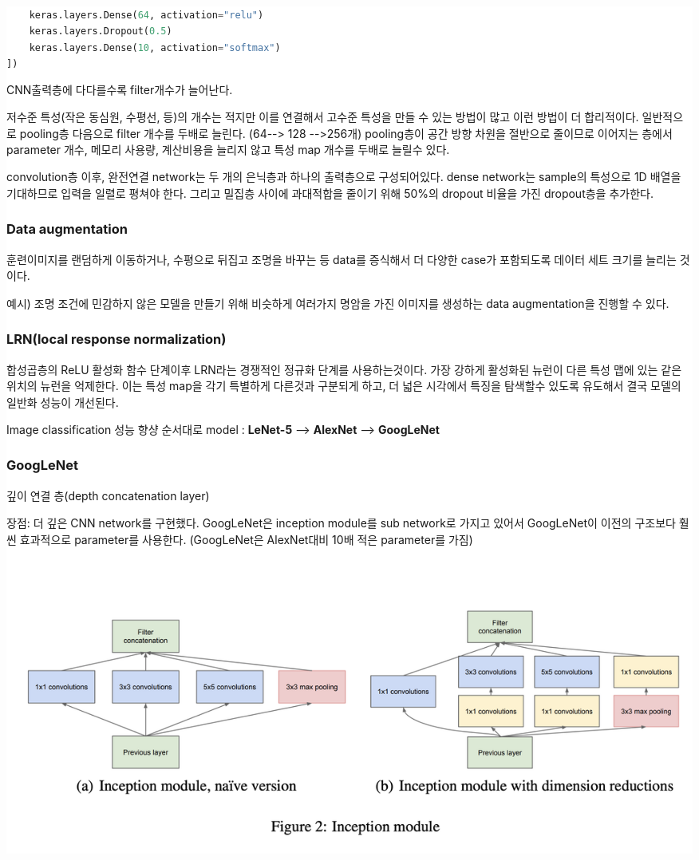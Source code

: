 ```python
    keras.layers.Dense(64, activation="relu")
    keras.layers.Dropout(0.5)
    keras.layers.Dense(10, activation="softmax")
])
```

CNN출력층에 다다를수록 filter개수가 늘어난다. 

저수준 특성(작은 동심원, 수평선, 등)의 개수는 적지만 이를 연결해서 고수준 특성을 만들 수 있는 방법이 많고 이런 방법이 더 합리적이다. 일반적으로 pooling층 다음으로 filter 개수를 두배로 늘린다. (64--> 128 -->256개) pooling층이 공간 방향 차원을 절반으로 줄이므로 이어지는 층에서 parameter 개수, 메모리 사용량, 계산비용을 늘리지 않고 특성 map 개수를 두배로 늘릴수 있다.

convolution층 이후, 완전연결 network는 두 개의 은닉층과 하나의 출력층으로 구성되어있다. dense network는 sample의 특성으로 1D 배열을 기대하므로 입력을 일렬로 평쳐야 한다. 그리고 밀집층 사이에 과대적합을 줄이기 위해 50%의 dropout 비율을 가진 dropout층을 추가한다.



### Data augmentation

훈련이미지를 랜덤하게 이동하거나, 수평으로 뒤집고 조명을 바꾸는 등 data를 증식해서 더 다양한 case가 포함되도록 데이터 세트 크기를 늘리는 것이다.

예시) 조명 조건에 민감하지 않은 모델을 만들기 위해 비슷하게 여러가지 명암을 가진 이미지를 생성하는 data augmentation을 진행할 수 있다.



### LRN(local response normalization)

합성곱층의 ReLU 활성화 함수 단계이후 LRN라는 경쟁적인 정규화 단계를 사용하는것이다. 가장 강하게 활성화된 뉴런이 다른 특성 맵에 있는 같은 위치의 뉴런을 억제한다. 이는 특성 map을 각기 특별하게 다른것과 구분되게 하고, 더 넓은 시각에서 특징을 탐색할수 있도록 유도해서 결국 모델의 일반화 성능이 개선된다.



Image classification 성능 향샹 순서대로 model : **LeNet-5** --> **AlexNet** --> **GoogLeNet**



### GoogLeNet

깊이 연결 층(depth concatenation layer)

장점: 더 깊은 CNN network를 구현했다. GoogLeNet은 inception module를 sub network로 가지고 있어서 GoogLeNet이 이전의 구조보다 훨씬 효과적으로 parameter를 사용한다. (GoogLeNet은 AlexNet대비 10배 적은 parameter를 가짐)

![inception_module](https://raw.githubusercontent.com/adventure42/adventure42.github.io/master/static/img/_posts/inception_module.png)
